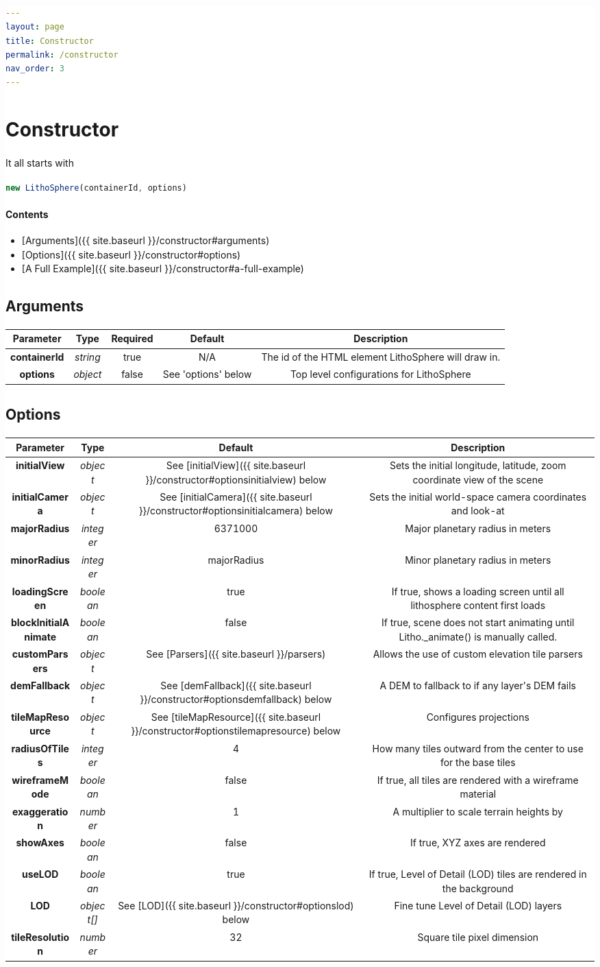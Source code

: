 ```yaml
---
layout: page
title: Constructor
permalink: /constructor
nav_order: 3
---
```


# Constructor

It all starts with

```javascript
new LithoSphere(containerId, options)
```

#### Contents

-   [Arguments]({{ site.baseurl }}/constructor#arguments)
-   [Options]({{ site.baseurl }}/constructor#options)
-   [A Full Example]({{ site.baseurl }}/constructor#a-full-example)

## Arguments

|    Parameter    |   Type   | Required |       Default       |                     Description                      |
| :-------------: | :------: | :------: | :-----------------: | :--------------------------------------------------: |
| **containerId** | _string_ |   true   |         N/A         | The id of the HTML element LithoSphere will draw in. |
|   **options**   | _object_ |  false   | See 'options' below |       Top level configurations for LithoSphere       |

## Options

|        Parameter         |    Type    |                                      Default                                       |                                     Description                                     |
| :----------------------: | :--------: | :--------------------------------------------------------------------------------: | :---------------------------------------------------------------------------------: |
|     **initialView**      |  _object_  |     See [initialView]({{ site.baseurl }}/constructor#optionsinitialview) below     |       Sets the initial longitude, latitude, zoom coordinate view of the scene       |
|    **initialCamera**     |  _object_  |   See [initialCamera]({{ site.baseurl }}/constructor#optionsinitialcamera) below   |             Sets the initial world-space camera coordinates and look-at             |
|     **majorRadius**      | _integer_  |                                      6371000                                       |                          Major planetary radius in meters                           |
|     **minorRadius**      | _integer_  |                                    majorRadius                                     |                          Minor planetary radius in meters                           |
|    **loadingScreen**     | _boolean_  |                                        true                                        |      If true, shows a loading screen until all lithosphere content first loads      |
| **blockInitialAnimate**  | _boolean_  |                                       false                                        | If true, scene does not start animating until Litho.\_animate() is manually called. |
|    **customParsers**     |  _object_  |                     See [Parsers]({{ site.baseurl }}/parsers)                      |                   Allows the use of custom elevation tile parsers                   |
|     **demFallback**      |  _object_  |     See [demFallback]({{ site.baseurl }}/constructor#optionsdemfallback) below     |                    A DEM to fallback to if any layer's DEM fails                    |
|   **tileMapResource**    |  _object_  | See [tileMapResource]({{ site.baseurl }}/constructor#optionstilemapresource) below |                               Configures projections                                |
|    **radiusOfTiles**     | _integer_  |                                         4                                          |          How many tiles outward from the center to use for the base tiles           |
|    **wireframeMode**     | _boolean_  |                                       false                                        |              If true, all tiles are rendered with a wireframe material              |
|     **exaggeration**     |  _number_  |                                         1                                          |                      A multiplier to scale terrain heights by                       |
|       **showAxes**       | _boolean_  |                                       false                                        |                           If true, XYZ axes are rendered                            |
|        **useLOD**        | _boolean_  |                                        true                                        |         If true, Level of Detail (LOD) tiles are rendered in the background         |
|         **LOD**          | _object[]_ |             See [LOD]({{ site.baseurl }}/constructor#optionslod) below             |                       Fine tune Level of Detail (LOD) layers                        |
|    **tileResolution**    |  _number_  |                                         32                                         |                             Square tile pixel dimension                             |
